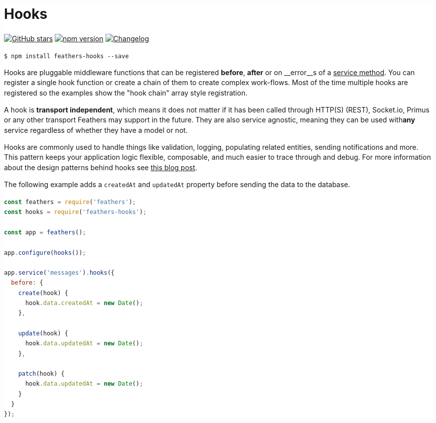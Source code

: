 # Hooks

[![GitHub stars](https://img.shields.io/github/stars/feathersjs/feathers-hooks.png?style=social&label=Star)](https://github.com/feathersjs/feathers-hooks/)
[![npm version](https://img.shields.io/npm/v/feathers-hooks.png?style=flat-square)](https://www.npmjs.com/package/feathers-hooks)
[![Changelog](https://img.shields.io/badge/changelog-.md-blue.png?style=flat-square)](https://github.com/feathersjs/feathers-hooks/blob/master/CHANGELOG.md)

```
$ npm install feathers-hooks --save
```

Hooks are pluggable middleware functions that can be registered __before__, __after__ or on __error__s of a [service method](./services.md). You can register a single hook function or create a chain of them to create complex work-flows. Most of the time multiple hooks are registered so the examples show the "hook chain" array style registration.

A hook is **transport independent**, which means it does not matter if it has been called through HTTP(S) (REST), Socket.io, Primus or any other transport Feathers may support in the future. They are also service agnostic, meaning they can be used with ​**any**​ service regardless of whether they have a model or not.

Hooks are commonly used to handle things like validation, logging, populating related entities, sending notifications and more. This pattern keeps your application logic flexible, composable, and much easier to trace through and debug. For more information about the design patterns behind hooks see [this blog post](https://blog.feathersjs.com/api-service-composition-with-hooks-47af13aa6c01).

The following example adds a `createdAt` and `updatedAt` property before sending the data to the database.

```js
const feathers = require('feathers');
const hooks = require('feathers-hooks');

const app = feathers();

app.configure(hooks());

app.service('messages').hooks({
  before: {
    create(hook) {
      hook.data.createdAt = new Date();
    },

    update(hook) {
      hook.data.updatedAt = new Date();
    },

    patch(hook) {
      hook.data.updatedAt = new Date();
    }
  }
});
```
